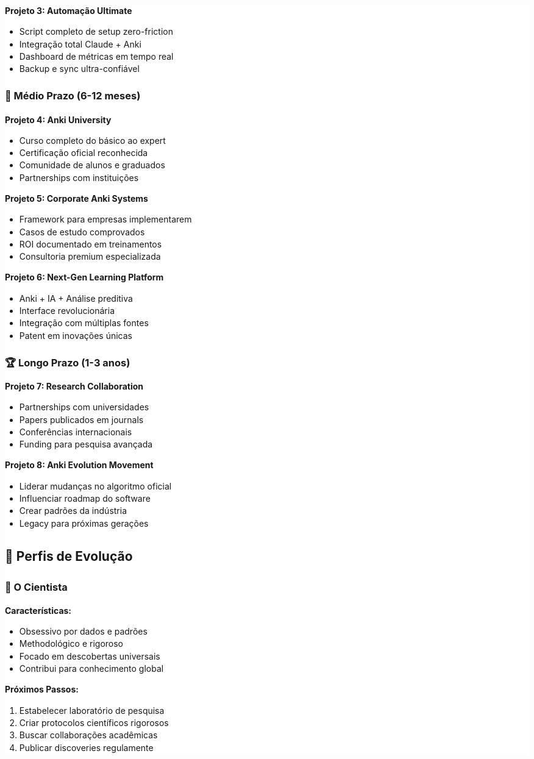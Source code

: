 **Projeto 3: Automação Ultimate**
- Script completo de setup zero-friction
- Integração total Claude + Anki
- Dashboard de métricas em tempo real
- Backup e sync ultra-confiável

### 🚀 Médio Prazo (6-12 meses)

**Projeto 4: Anki University**
- Curso completo do básico ao expert
- Certificação oficial reconhecida
- Comunidade de alunos e graduados
- Partnerships com instituições

**Projeto 5: Corporate Anki Systems**
- Framework para empresas implementarem
- Casos de estudo comprovados
- ROI documentado em treinamentos
- Consultoria premium especializada

**Projeto 6: Next-Gen Learning Platform**
- Anki + IA + Análise preditiva
- Interface revolucionária
- Integração com múltiplas fontes
- Patent em inovações únicas

### 🏆 Longo Prazo (1-3 anos)

**Projeto 7: Research Collaboration**
- Partnerships com universidades
- Papers publicados em journals
- Conferências internacionais
- Funding para pesquisa avançada

**Projeto 8: Anki Evolution Movement**
- Liderar mudanças no algoritmo oficial
- Influenciar roadmap do software
- Crear padrões da indústria
- Legacy para próximas gerações

## 🌟 Perfis de Evolução

### 🔬 O Cientista
**Características:**
- Obsessivo por dados e padrões
- Methodológico e rigoroso
- Focado em descobertas universais
- Contribui para conhecimento global

**Próximos Passos:**
1. Estabelecer laboratório de pesquisa
2. Criar protocolos científicos rigorosos
3. Buscar collaborações acadêmicas
4. Publicar discoveries regulamente

